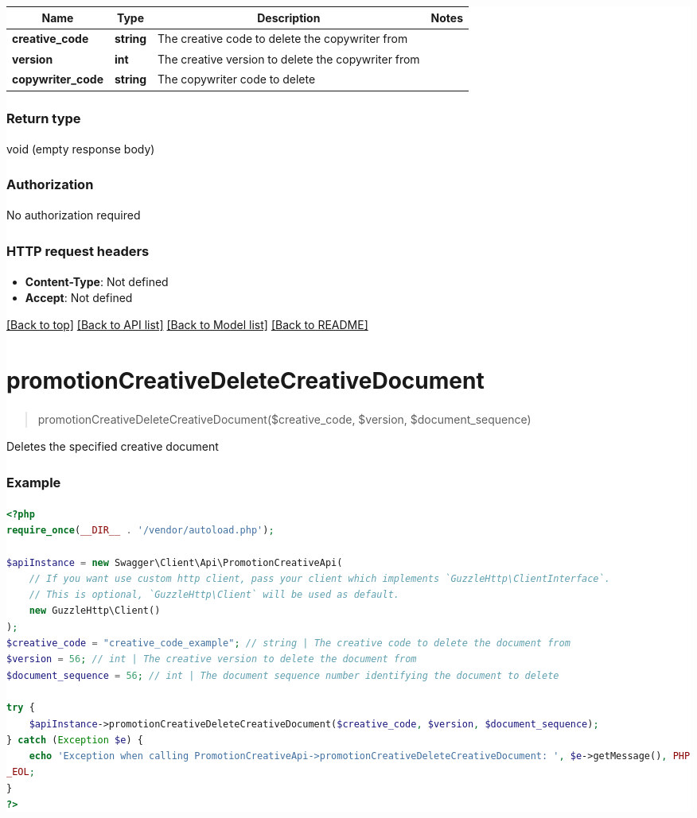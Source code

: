 Name | Type | Description  | Notes
------------- | ------------- | ------------- | -------------
 **creative_code** | **string**| The creative code to delete the copywriter from |
 **version** | **int**| The creative version to delete the copywriter from |
 **copywriter_code** | **string**| The copywriter code to delete |

### Return type

void (empty response body)

### Authorization

No authorization required

### HTTP request headers

 - **Content-Type**: Not defined
 - **Accept**: Not defined

[[Back to top]](#) [[Back to API list]](../../README.md#documentation-for-api-endpoints) [[Back to Model list]](../../README.md#documentation-for-models) [[Back to README]](../../README.md)

# **promotionCreativeDeleteCreativeDocument**
> promotionCreativeDeleteCreativeDocument($creative_code, $version, $document_sequence)

Deletes the specified creative document

### Example
```php
<?php
require_once(__DIR__ . '/vendor/autoload.php');

$apiInstance = new Swagger\Client\Api\PromotionCreativeApi(
    // If you want use custom http client, pass your client which implements `GuzzleHttp\ClientInterface`.
    // This is optional, `GuzzleHttp\Client` will be used as default.
    new GuzzleHttp\Client()
);
$creative_code = "creative_code_example"; // string | The creative code to delete the document from
$version = 56; // int | The creative version to delete the document from
$document_sequence = 56; // int | The document sequence number identifying the document to delete

try {
    $apiInstance->promotionCreativeDeleteCreativeDocument($creative_code, $version, $document_sequence);
} catch (Exception $e) {
    echo 'Exception when calling PromotionCreativeApi->promotionCreativeDeleteCreativeDocument: ', $e->getMessage(), PHP_EOL;
}
?>
```
